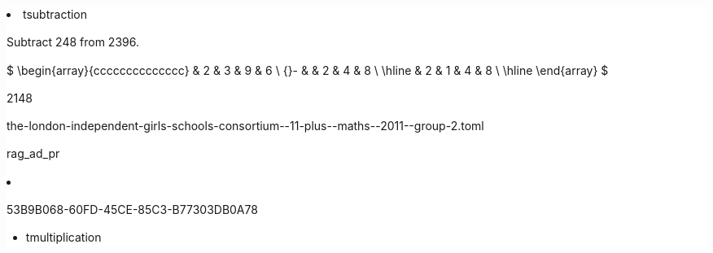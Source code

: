 <li>
tsubtraction
</li>
</ul>
</div>
<div class='question question'>

Subtract $248$ from $2396$.

</div>
<div class='workings'>
<div class='working'>

$
\begin{array}{cccccccccccccc}
    &   2   &   3   &   9   &   6 \\
{}- &       &   2   &   4   &   8 \\
\hline
    &   2   &   1   &   4   &   8 \\
\hline
\end{array}
$

</div>
</div>
<div class='answers'>
<div class='answer'>

$2148$

</div>
</div>

<div class='papername'>
<p>the-london-independent-girls-schools-consortium--11-plus--maths--2011--group-2.toml</p>
</div>
<div class='rag'>
<p>rag_ad_pr</p>
</div>
</div>
</li>
<li>
<div class='question_envelope rag_ad_pr question'>
<div class='uuid'>
<p>53B9B068-60FD-45CE-85C3-B77303DB0A78</p>
</div>
<div class='topics'>
<ul>
<li>
tmultiplication
</li>
</ul>
</div>
<div class='question question'>

